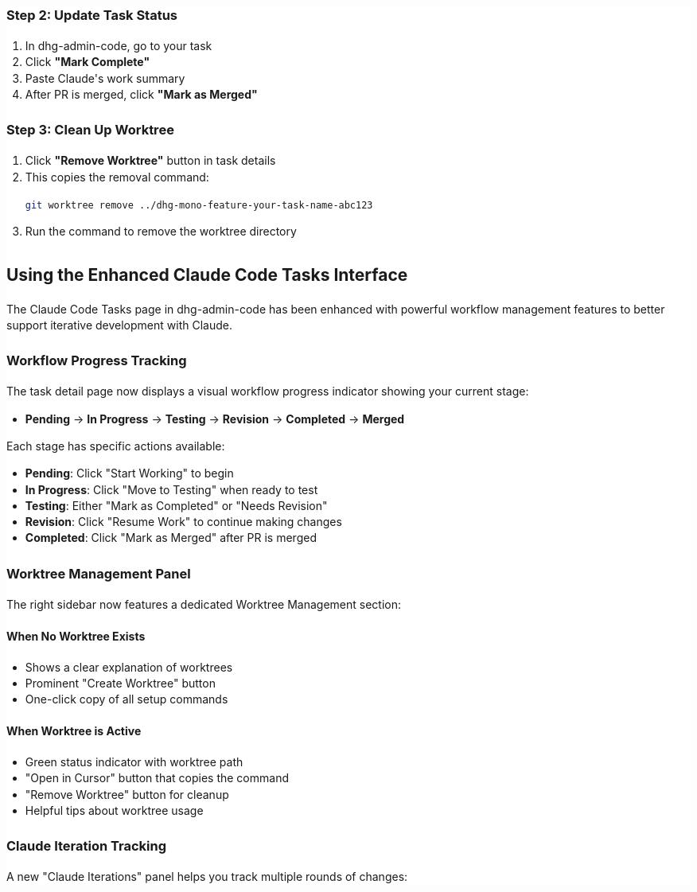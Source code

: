 ### Step 2: Update Task Status

1. In dhg-admin-code, go to your task
2. Click **"Mark Complete"**
3. Paste Claude's work summary
4. After PR is merged, click **"Mark as Merged"**

### Step 3: Clean Up Worktree

1. Click **"Remove Worktree"** button in task details
2. This copies the removal command:
   ```bash
   git worktree remove ../dhg-mono-feature-your-task-name-abc123
   ```
3. Run the command to remove the worktree directory

## Using the Enhanced Claude Code Tasks Interface

The Claude Code Tasks page in dhg-admin-code has been enhanced with powerful workflow management features to better support iterative development with Claude.

### Workflow Progress Tracking

The task detail page now displays a visual workflow progress indicator showing your current stage:

- **Pending** → **In Progress** → **Testing** → **Revision** → **Completed** → **Merged**

Each stage has specific actions available:
- **Pending**: Click "Start Working" to begin
- **In Progress**: Click "Move to Testing" when ready to test
- **Testing**: Either "Mark as Completed" or "Needs Revision"
- **Revision**: Click "Resume Work" to continue making changes
- **Completed**: Click "Mark as Merged" after PR is merged

### Worktree Management Panel

The right sidebar now features a dedicated Worktree Management section:

#### When No Worktree Exists
- Shows a clear explanation of worktrees
- Prominent "Create Worktree" button
- One-click copy of all setup commands

#### When Worktree is Active
- Green status indicator with worktree path
- "Open in Cursor" button that copies the command
- "Remove Worktree" button for cleanup
- Helpful tips about worktree usage

### Claude Iteration Tracking

A new "Claude Iterations" panel helps you track multiple rounds of changes:
